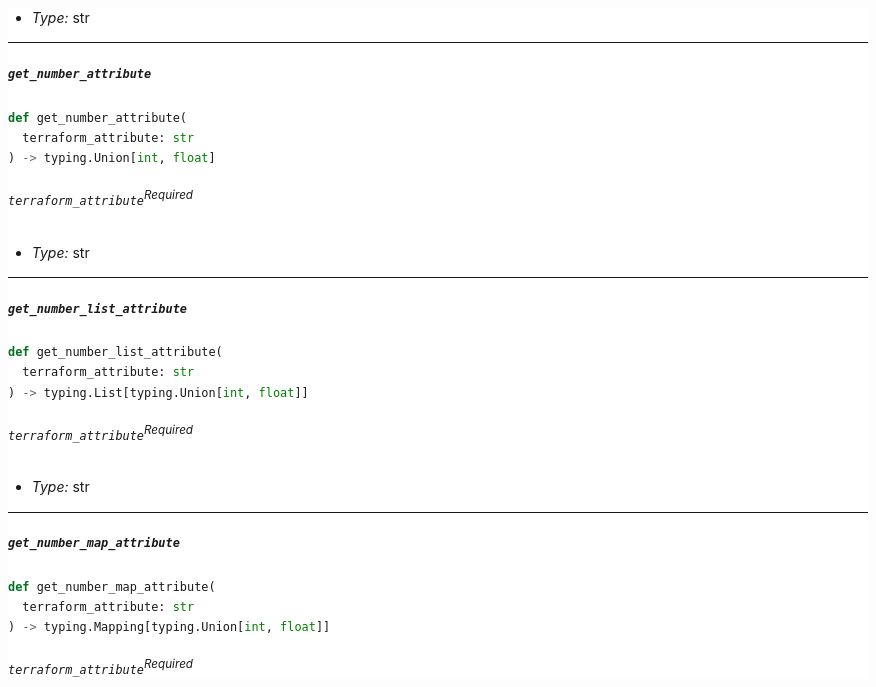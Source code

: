 - *Type:* str

---

##### `get_number_attribute` <a name="get_number_attribute" id="@cdktf/provider-digitalocean.dataDigitaloceanGenaiKnowledgeBases.DataDigitaloceanGenaiKnowledgeBases.getNumberAttribute"></a>

```python
def get_number_attribute(
  terraform_attribute: str
) -> typing.Union[int, float]
```

###### `terraform_attribute`<sup>Required</sup> <a name="terraform_attribute" id="@cdktf/provider-digitalocean.dataDigitaloceanGenaiKnowledgeBases.DataDigitaloceanGenaiKnowledgeBases.getNumberAttribute.parameter.terraformAttribute"></a>

- *Type:* str

---

##### `get_number_list_attribute` <a name="get_number_list_attribute" id="@cdktf/provider-digitalocean.dataDigitaloceanGenaiKnowledgeBases.DataDigitaloceanGenaiKnowledgeBases.getNumberListAttribute"></a>

```python
def get_number_list_attribute(
  terraform_attribute: str
) -> typing.List[typing.Union[int, float]]
```

###### `terraform_attribute`<sup>Required</sup> <a name="terraform_attribute" id="@cdktf/provider-digitalocean.dataDigitaloceanGenaiKnowledgeBases.DataDigitaloceanGenaiKnowledgeBases.getNumberListAttribute.parameter.terraformAttribute"></a>

- *Type:* str

---

##### `get_number_map_attribute` <a name="get_number_map_attribute" id="@cdktf/provider-digitalocean.dataDigitaloceanGenaiKnowledgeBases.DataDigitaloceanGenaiKnowledgeBases.getNumberMapAttribute"></a>

```python
def get_number_map_attribute(
  terraform_attribute: str
) -> typing.Mapping[typing.Union[int, float]]
```

###### `terraform_attribute`<sup>Required</sup> <a name="terraform_attribute" id="@cdktf/provider-digitalocean.dataDigitaloceanGenaiKnowledgeBases.DataDigitaloceanGenaiKnowledgeBases.getNumberMapAttribute.parameter.terraformAttribute"></a>

